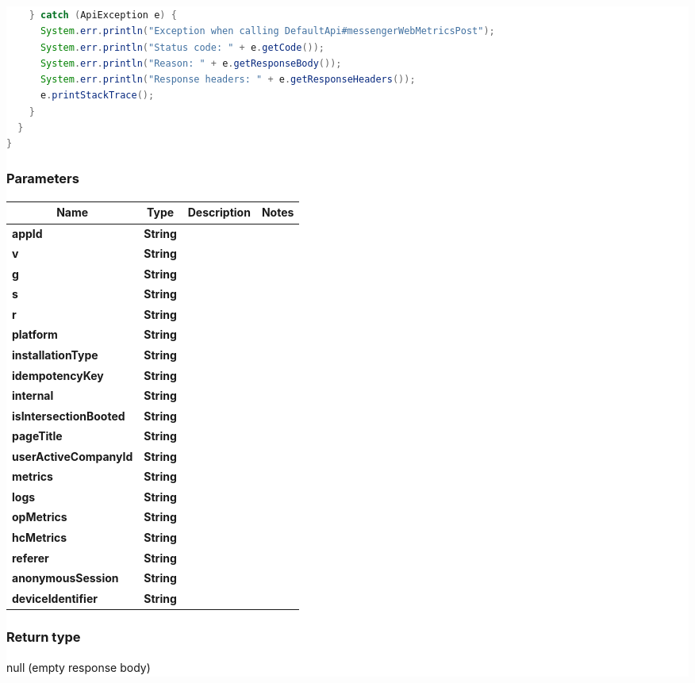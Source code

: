 ```java
    } catch (ApiException e) {
      System.err.println("Exception when calling DefaultApi#messengerWebMetricsPost");
      System.err.println("Status code: " + e.getCode());
      System.err.println("Reason: " + e.getResponseBody());
      System.err.println("Response headers: " + e.getResponseHeaders());
      e.printStackTrace();
    }
  }
}
```

### Parameters

| Name | Type | Description  | Notes |
|------------- | ------------- | ------------- | -------------|
| **appId** | **String**|  | |
| **v** | **String**|  | |
| **g** | **String**|  | |
| **s** | **String**|  | |
| **r** | **String**|  | |
| **platform** | **String**|  | |
| **installationType** | **String**|  | |
| **idempotencyKey** | **String**|  | |
| **internal** | **String**|  | |
| **isIntersectionBooted** | **String**|  | |
| **pageTitle** | **String**|  | |
| **userActiveCompanyId** | **String**|  | |
| **metrics** | **String**|  | |
| **logs** | **String**|  | |
| **opMetrics** | **String**|  | |
| **hcMetrics** | **String**|  | |
| **referer** | **String**|  | |
| **anonymousSession** | **String**|  | |
| **deviceIdentifier** | **String**|  | |

### Return type

null (empty response body)
